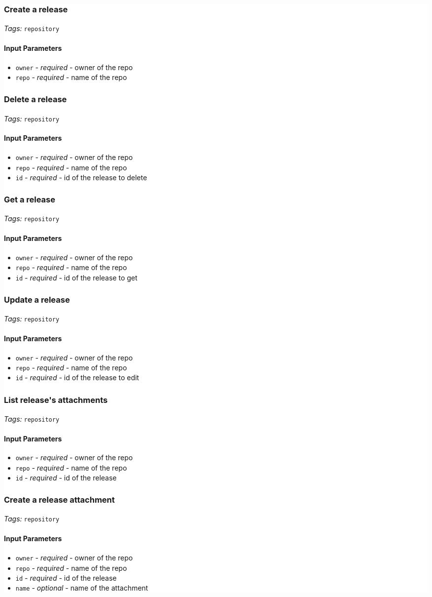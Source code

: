 ### Create a release

*Tags:* `repository`

#### Input Parameters
* `owner` - _required_ - owner of the repo
* `repo` - _required_ - name of the repo

### Delete a release

*Tags:* `repository`

#### Input Parameters
* `owner` - _required_ - owner of the repo
* `repo` - _required_ - name of the repo
* `id` - _required_ - id of the release to delete

### Get a release

*Tags:* `repository`

#### Input Parameters
* `owner` - _required_ - owner of the repo
* `repo` - _required_ - name of the repo
* `id` - _required_ - id of the release to get

### Update a release

*Tags:* `repository`

#### Input Parameters
* `owner` - _required_ - owner of the repo
* `repo` - _required_ - name of the repo
* `id` - _required_ - id of the release to edit

### List release's attachments

*Tags:* `repository`

#### Input Parameters
* `owner` - _required_ - owner of the repo
* `repo` - _required_ - name of the repo
* `id` - _required_ - id of the release

### Create a release attachment

*Tags:* `repository`

#### Input Parameters
* `owner` - _required_ - owner of the repo
* `repo` - _required_ - name of the repo
* `id` - _required_ - id of the release
* `name` - _optional_ - name of the attachment
